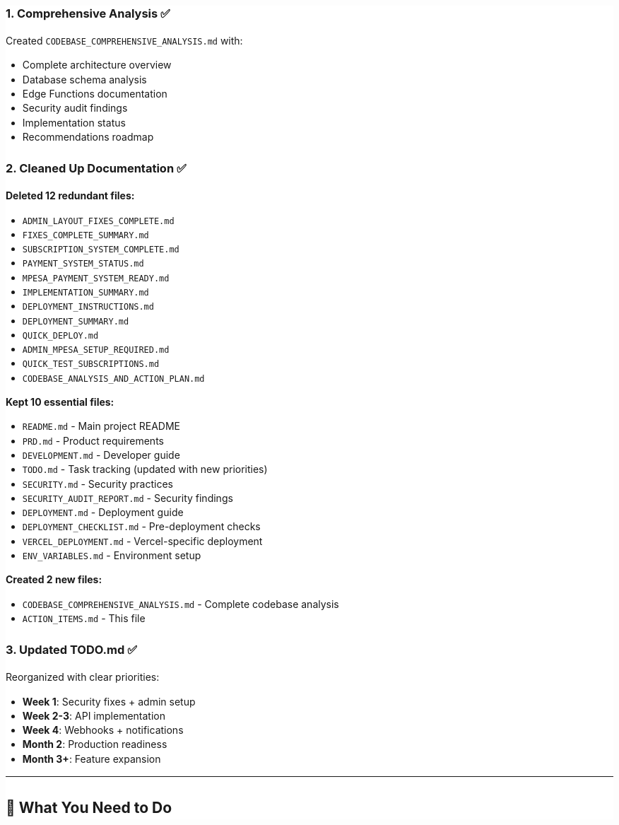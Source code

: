 ### 1. Comprehensive Analysis ✅
Created `CODEBASE_COMPREHENSIVE_ANALYSIS.md` with:
- Complete architecture overview
- Database schema analysis
- Edge Functions documentation
- Security audit findings
- Implementation status
- Recommendations roadmap

### 2. Cleaned Up Documentation ✅
**Deleted 12 redundant files:**
- `ADMIN_LAYOUT_FIXES_COMPLETE.md`
- `FIXES_COMPLETE_SUMMARY.md`
- `SUBSCRIPTION_SYSTEM_COMPLETE.md`
- `PAYMENT_SYSTEM_STATUS.md`
- `MPESA_PAYMENT_SYSTEM_READY.md`
- `IMPLEMENTATION_SUMMARY.md`
- `DEPLOYMENT_INSTRUCTIONS.md`
- `DEPLOYMENT_SUMMARY.md`
- `QUICK_DEPLOY.md`
- `ADMIN_MPESA_SETUP_REQUIRED.md`
- `QUICK_TEST_SUBSCRIPTIONS.md`
- `CODEBASE_ANALYSIS_AND_ACTION_PLAN.md`

**Kept 10 essential files:**
- `README.md` - Main project README
- `PRD.md` - Product requirements
- `DEVELOPMENT.md` - Developer guide
- `TODO.md` - Task tracking (updated with new priorities)
- `SECURITY.md` - Security practices
- `SECURITY_AUDIT_REPORT.md` - Security findings
- `DEPLOYMENT.md` - Deployment guide
- `DEPLOYMENT_CHECKLIST.md` - Pre-deployment checks
- `VERCEL_DEPLOYMENT.md` - Vercel-specific deployment
- `ENV_VARIABLES.md` - Environment setup

**Created 2 new files:**
- `CODEBASE_COMPREHENSIVE_ANALYSIS.md` - Complete codebase analysis
- `ACTION_ITEMS.md` - This file

### 3. Updated TODO.md ✅
Reorganized with clear priorities:
- **Week 1**: Security fixes + admin setup
- **Week 2-3**: API implementation
- **Week 4**: Webhooks + notifications
- **Month 2**: Production readiness
- **Month 3+**: Feature expansion

---

## 🎯 What You Need to Do
